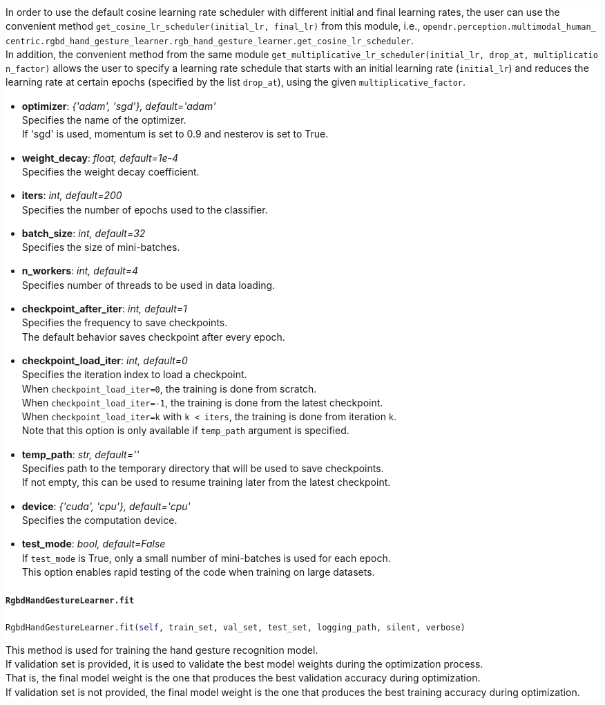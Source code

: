   In order to use the default cosine learning rate scheduler with different initial and final learning rates, the user can use the convenient method `get_cosine_lr_scheduler(initial_lr, final_lr)` from this module, i.e., `opendr.perception.multimodal_human_centric.rgbd_hand_gesture_learner.rgb_hand_gesture_learner.get_cosine_lr_scheduler`.  
  In addition, the convenient method from the same module `get_multiplicative_lr_scheduler(initial_lr, drop_at, multiplication_factor)` allows the user to specify a learning rate schedule that starts with an initial learning rate (`initial_lr`) and reduces the learning rate at certain epochs (specified by the list `drop_at`), using the given `multiplicative_factor`. 
 
- **optimizer**: *{'adam', 'sgd'}, default='adam'*   
  Specifies the name of the optimizer.  
  If 'sgd' is used, momentum is set to 0.9 and nesterov is set to True.  
  
- **weight_decay**: *float, default=1e-4*   
  Specifies the weight decay coefficient.  
  
- **iters**: *int, default=200*  
  Specifies the number of epochs used to the classifier.  
  
- **batch_size**: *int, default=32*   
  Specifies the size of mini-batches.  

- **n_workers**: *int, default=4*   
  Specifies number of threads to be used in data loading. 

- **checkpoint_after_iter**: *int, default=1*  
  Specifies the frequency to save checkpoints.  
  The default behavior saves checkpoint after every epoch.  
  
- **checkpoint_load_iter**: *int, default=0*   
  Specifies the iteration index to load a checkpoint.  
  When `checkpoint_load_iter=0`, the training is done from scratch.   
  When `checkpoint_load_iter=-1`, the training is done from the latest checkpoint.   
  When `checkpoint_load_iter=k` with `k < iters`, the training is done from iteration `k`.   
  Note that this option is only available if `temp_path` argument is specified.  
  
- **temp_path**: *str, default=''*  
  Specifies path to the temporary directory that will be used to save checkpoints.  
  If not empty, this can be used to resume training later from the latest checkpoint.  
  
- **device**: *{'cuda', 'cpu'}, default='cpu'*   
  Specifies the computation device.  
  
- **test_mode**: *bool, default=False*   
  If `test_mode` is True, only a small number of mini-batches is used for each epoch.  
  This option enables rapid testing of the code when training on large datasets.  
  

#### `RgbdHandGestureLearner.fit`
```python
RgbdHandGestureLearner.fit(self, train_set, val_set, test_set, logging_path, silent, verbose)
```

This method is used for training the hand gesture recognition model.  
If validation set is provided, it is used to validate the best model weights during the optimization process.  
That is, the final model weight is the one that produces the best validation accuracy during optimization.  
If validation set is not provided, the final model weight is the one that produces the best training accuracy during optimization. 
